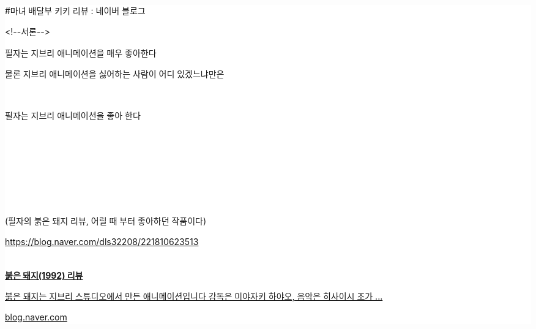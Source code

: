 #마녀 배달부 키키 리뷰 : 네이버 블로그
<div class="wrap_rabbit pcol2 _param(1) _postViewArea222840503790" id="post-view222840503790">
<div class="se-viewer se-theme-default" lang="ko-KR">

<div class="se-main-container">
<div class="se-component se-text se-l-default" id="SE-f406a9f7-a7cb-4e5c-8fcc-ae25db751cba">
<div class="se-component-content">
<div class="se-section se-section-text se-l-default">
<div class="se-module se-module-text">
<p class="se-text-paragraph se-text-paragraph-align-" id="SE-07ab9592-6644-4faf-a273-2ce35b63b555" style=""><span class="se-fs- se-ff-" id="SE-d02d6193-90df-4858-8020-ca4193ab69e9" style=""> </span></p><p class="se-text-paragraph se-text-paragraph-align-" id="SE-bdb211fb-6750-42d0-9182-ce2469a49b8f" style=""><span class="se-fs- se-ff-" id="SE-ea4bb7af-5858-464a-a6c5-5829f64213e2" style="">&lt;!--서론--&gt;</span></p><p class="se-text-paragraph se-text-paragraph-align-" id="SE-377ec331-a082-4d5e-b0ba-54286b0d4ba4" style=""><span class="se-fs- se-ff-" id="SE-7f668d10-2a6a-452e-b623-bda4f0a81ee4" style="">필자는 지브리 애니메이션을 매우 좋아한다</span></p><p class="se-text-paragraph se-text-paragraph-align-" id="SE-555e57bf-389f-44fa-8d42-b223b28e97ea" style=""><span class="se-fs- se-ff-" id="SE-a9ef44c9-3160-4e9f-a9f7-388282d1b924" style="">물론 지브리 애니메이션을 싫어하는 사람이 어디 있겠느냐만은</span></p><p class="se-text-paragraph se-text-paragraph-align-" id="SE-ed1133b2-fcab-4ea1-9a9c-e839e79427ef" style=""><span class="se-fs- se-ff-" id="SE-c06b46db-dc09-45d4-a7dd-56903ee7b697" style="">​</span></p><p class="se-text-paragraph se-text-paragraph-align-" id="SE-e1098c49-d68b-46fb-a31d-7b987892c685" style=""><span class="se-fs- se-ff-" id="SE-b22dd526-2872-4716-bed3-f8fce2d9290f" style="">필자는 지브리 애니메이션을 좋아 한다</span></p><p class="se-text-paragraph se-text-paragraph-align-" id="SE-e74bac53-7d2a-4306-9693-cfb6055403bf" style=""><span class="se-fs- se-ff-" id="SE-23fbb12f-9720-4f54-8a23-3e9a543594ea" style="">​</span></p><p class="se-text-paragraph se-text-paragraph-align-" id="SE-4f4bbf60-2526-4bfa-b870-85ba4b36999f" style=""><span class="se-fs- se-ff-" id="SE-aec26c10-1a78-48b9-9c5e-14b25038ed72" style="">​</span></p><p class="se-text-paragraph se-text-paragraph-align-" id="SE-c6592efb-2e2a-4eed-b6a2-d62a60c6bb86" style=""><span class="se-fs- se-ff-" id="SE-cdb8b870-09ce-43cb-a4fb-6bcca26b3bc3" style="">​</span></p><p class="se-text-paragraph se-text-paragraph-align-" id="SE-2db7d247-4851-4e5a-8cd6-b3f9371ee4e3" style=""><span class="se-fs- se-ff-" id="SE-bfa00ab9-a802-469e-b149-9c690ffa0e93" style="">​</span></p><p class="se-text-paragraph se-text-paragraph-align-" id="SE-06faf76f-c7a9-4563-9c71-c1a6f8cff63f" style=""><span class="se-fs- se-ff-" id="SE-fe2ec2d3-1b8f-41e5-9d69-218355bf2f38" style="">(필자의 붉은 돼지 리뷰, 어릴 때 부터 좋아하던 작품이다)</span></p><p class="se-text-paragraph se-text-paragraph-align-" id="SE-ef442e2b-d72e-4849-9027-c6dbcaf1cb79" style=""><span class="se-fs- se-ff-" id="SE-c388bced-a30c-4249-b83c-1b22aaf0e510" style=""><a class="se-link" href="https://blog.naver.com/dls32208/221810623513" target="_blank">https://blog.naver.com/dls32208/221810623513</a></span></p>
</div>
</div>
</div>
</div> <div class="se-component se-oglink se-l-large_image" id="SE-ccf0911a-ba9f-418e-95af-50a055f01e5d">
<div class="se-component-content">
<div class="se-section se-section-oglink se-l-large_image se-section-align-">
<div class="se-module se-module-oglink">
<a class="se-oglink-thumbnail" href="https://blog.naver.com/dls32208/221810623513" target="_blank">
<img alt="" class="se-oglink-thumbnail-resource" src="https://dthumb-phinf.pstatic.net/?src=%22https%3A%2F%2Fblogthumb.pstatic.net%2FMjAyMTExMjZfMzgg%2FMDAxNjM3ODYyNjE1NTAy.TWjmCAWx8Be0DpXwOm9NU9F305RbW_Iz-WGCc-rP8S0g.oVKN1Ua6LbDc3oyUUaV8I3NCrt_18Fa7qwfheVuTz-gg.JPEG.dls32208%2FAAAABRtWnmhhH9TnHnOWSqxE-lm1SsZ-y4zpUi0OVlYQpqgApTRPLrXi9nXPEXRSXMO11ap3LTLK.jpg%3Ftype%3Dw2%22&amp;type=ff500_300">
</img></a>
<a class="se-oglink-info" href="https://blog.naver.com/dls32208/221810623513" target="_blank">
<div class="se-oglink-info-container">
<strong class="se-oglink-title">붉은 돼지(1992) 리뷰</strong>
<p class="se-oglink-summary">붉은 돼지는 지브리 스튜디오에서 만든 애니메이션입니다 감독은 미야자키 하야오, 음악은 히사이시 조가 ...</p>
<p class="se-oglink-url">blog.naver.com</p>
</div>
</a>
</div>
</div>
</div>
<script class="__se_module_data" data-module='{"type":"v2_oglink", "id" :"SE-ccf0911a-ba9f-418e-95af-50a055f01e5d", "data" : {"link" : "https://blog.naver.com/dls32208/221810623513", "isVideo" : "false", "thumbnail" : "https://dthumb-phinf.pstatic.net/?src=%22https%3A%2F%2Fblogthumb.pstatic.net%2FMjAyMTExMjZfMzgg%2FMDAxNjM3ODYyNjE1NTAy.TWjmCAWx8Be0DpXwOm9NU9F305RbW_Iz-WGCc-rP8S0g.oVKN1Ua6LbDc3oyUUaV8I3NCrt_18Fa7qwfheVuTz-gg.JPEG.dls32208%2FAAAABRtWnmhhH9TnHnOWSqxE-lm1SsZ-y4zpUi0OVlYQpqgApTRPLrXi9nXPEXRSXMO11ap3LTLK.jpg%3Ftype%3Dw2%22&amp;type=ff500_300"}}' type="text/data"></script>